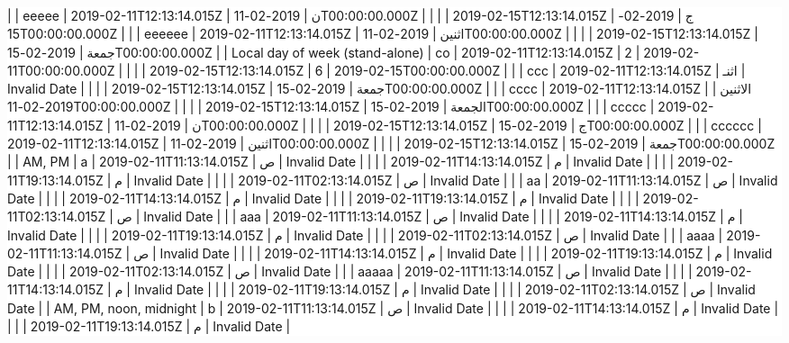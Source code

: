 |                                 | eeeee        | 2019-02-11T12:13:14.015Z | ن                                                  | 2019-02-11T00:00:00.000Z |
|                                 |              | 2019-02-15T12:13:14.015Z | ج                                                  | 2019-02-15T00:00:00.000Z |
|                                 | eeeeee       | 2019-02-11T12:13:14.015Z | اثنين                                              | 2019-02-11T00:00:00.000Z |
|                                 |              | 2019-02-15T12:13:14.015Z | جمعة                                               | 2019-02-15T00:00:00.000Z |
| Local day of week (stand-alone) | co           | 2019-02-11T12:13:14.015Z | 2                                                  | 2019-02-11T00:00:00.000Z |
|                                 |              | 2019-02-15T12:13:14.015Z | 6                                                  | 2019-02-15T00:00:00.000Z |
|                                 | ccc          | 2019-02-11T12:13:14.015Z | اثنـ                                               | Invalid Date             |
|                                 |              | 2019-02-15T12:13:14.015Z | جمعة                                               | 2019-02-15T00:00:00.000Z |
|                                 | cccc         | 2019-02-11T12:13:14.015Z | الاثنين                                            | 2019-02-11T00:00:00.000Z |
|                                 |              | 2019-02-15T12:13:14.015Z | الجمعة                                             | 2019-02-15T00:00:00.000Z |
|                                 | ccccc        | 2019-02-11T12:13:14.015Z | ن                                                  | 2019-02-11T00:00:00.000Z |
|                                 |              | 2019-02-15T12:13:14.015Z | ج                                                  | 2019-02-15T00:00:00.000Z |
|                                 | cccccc       | 2019-02-11T12:13:14.015Z | اثنين                                              | 2019-02-11T00:00:00.000Z |
|                                 |              | 2019-02-15T12:13:14.015Z | جمعة                                               | 2019-02-15T00:00:00.000Z |
| AM, PM                          | a            | 2019-02-11T11:13:14.015Z | ص                                                  | Invalid Date             |
|                                 |              | 2019-02-11T14:13:14.015Z | م                                                  | Invalid Date             |
|                                 |              | 2019-02-11T19:13:14.015Z | م                                                  | Invalid Date             |
|                                 |              | 2019-02-11T02:13:14.015Z | ص                                                  | Invalid Date             |
|                                 | aa           | 2019-02-11T11:13:14.015Z | ص                                                  | Invalid Date             |
|                                 |              | 2019-02-11T14:13:14.015Z | م                                                  | Invalid Date             |
|                                 |              | 2019-02-11T19:13:14.015Z | م                                                  | Invalid Date             |
|                                 |              | 2019-02-11T02:13:14.015Z | ص                                                  | Invalid Date             |
|                                 | aaa          | 2019-02-11T11:13:14.015Z | ص                                                  | Invalid Date             |
|                                 |              | 2019-02-11T14:13:14.015Z | م                                                  | Invalid Date             |
|                                 |              | 2019-02-11T19:13:14.015Z | م                                                  | Invalid Date             |
|                                 |              | 2019-02-11T02:13:14.015Z | ص                                                  | Invalid Date             |
|                                 | aaaa         | 2019-02-11T11:13:14.015Z | ص                                                  | Invalid Date             |
|                                 |              | 2019-02-11T14:13:14.015Z | م                                                  | Invalid Date             |
|                                 |              | 2019-02-11T19:13:14.015Z | م                                                  | Invalid Date             |
|                                 |              | 2019-02-11T02:13:14.015Z | ص                                                  | Invalid Date             |
|                                 | aaaaa        | 2019-02-11T11:13:14.015Z | ص                                                  | Invalid Date             |
|                                 |              | 2019-02-11T14:13:14.015Z | م                                                  | Invalid Date             |
|                                 |              | 2019-02-11T19:13:14.015Z | م                                                  | Invalid Date             |
|                                 |              | 2019-02-11T02:13:14.015Z | ص                                                  | Invalid Date             |
| AM, PM, noon, midnight          | b            | 2019-02-11T11:13:14.015Z | ص                                                  | Invalid Date             |
|                                 |              | 2019-02-11T14:13:14.015Z | م                                                  | Invalid Date             |
|                                 |              | 2019-02-11T19:13:14.015Z | م                                                  | Invalid Date             |
